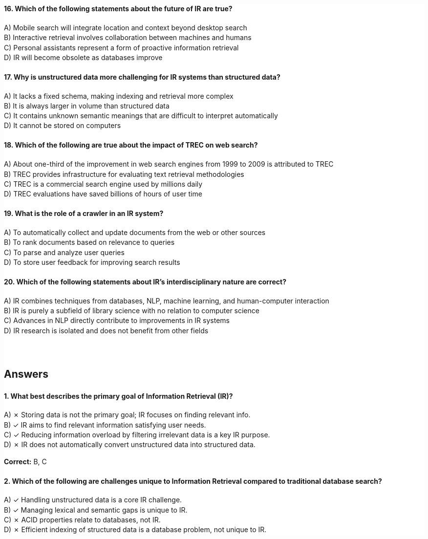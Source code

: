 #### 16. Which of the following statements about the future of IR are true?  
A) Mobile search will integrate location and context beyond desktop search  
B) Interactive retrieval involves collaboration between machines and humans  
C) Personal assistants represent a form of proactive information retrieval  
D) IR will become obsolete as databases improve  

#### 17. Why is unstructured data more challenging for IR systems than structured data?  
A) It lacks a fixed schema, making indexing and retrieval more complex  
B) It is always larger in volume than structured data  
C) It contains unknown semantic meanings that are difficult to interpret automatically  
D) It cannot be stored on computers  

#### 18. Which of the following are true about the impact of TREC on web search?  
A) About one-third of the improvement in web search engines from 1999 to 2009 is attributed to TREC  
B) TREC provides infrastructure for evaluating text retrieval methodologies  
C) TREC is a commercial search engine used by millions daily  
D) TREC evaluations have saved billions of hours of user time  

#### 19. What is the role of a crawler in an IR system?  
A) To automatically collect and update documents from the web or other sources  
B) To rank documents based on relevance to queries  
C) To parse and analyze user queries  
D) To store user feedback for improving search results  

#### 20. Which of the following statements about IR’s interdisciplinary nature are correct?  
A) IR combines techniques from databases, NLP, machine learning, and human-computer interaction  
B) IR is purely a subfield of library science with no relation to computer science  
C) Advances in NLP directly contribute to improvements in IR systems  
D) IR research is isolated and does not benefit from other fields



<br>

## Answers

#### 1. What best describes the primary goal of Information Retrieval (IR)?  
A) ✗ Storing data is not the primary goal; IR focuses on finding relevant info.  
B) ✓ IR aims to find relevant information satisfying user needs.  
C) ✓ Reducing information overload by filtering irrelevant data is a key IR purpose.  
D) ✗ IR does not automatically convert unstructured data into structured data.  

**Correct:** B, C


#### 2. Which of the following are challenges unique to Information Retrieval compared to traditional database search?  
A) ✓ Handling unstructured data is a core IR challenge.  
B) ✓ Managing lexical and semantic gaps is unique to IR.  
C) ✗ ACID properties relate to databases, not IR.  
D) ✗ Efficient indexing of structured data is a database problem, not unique to IR.  
